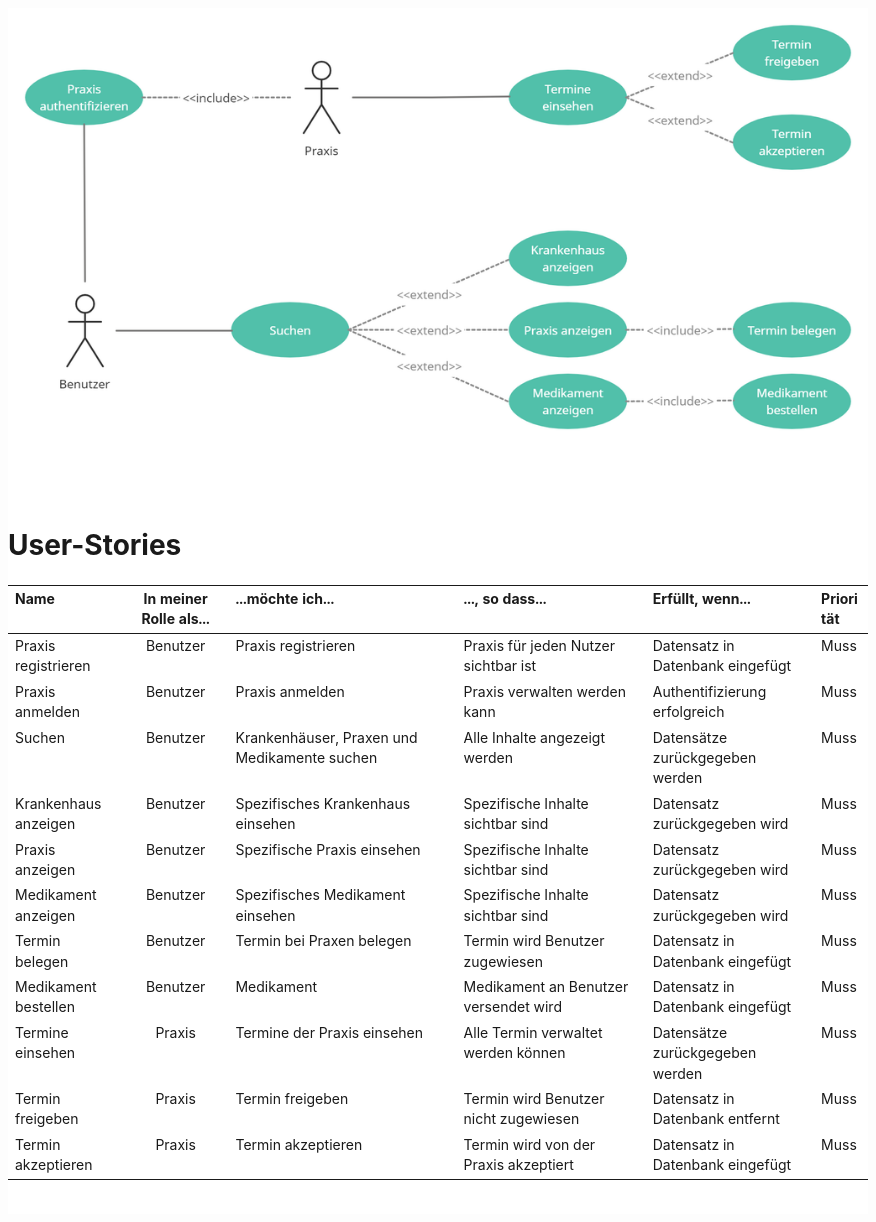 ![](media/diagramm.png)

<br>


# User-Stories

| **Name** | **In meiner Rolle als**... | ...**möchte ich**... | ..., **so dass**... | **Erfüllt, wenn**... | **Priorität** |
|:-----|:----------:|:-------------------|:-------------|:---------|:----------------|
| Praxis registrieren | Benutzer | Praxis registrieren | Praxis für jeden Nutzer sichtbar ist | Datensatz in Datenbank eingefügt | Muss |
| Praxis anmelden | Benutzer | Praxis anmelden | Praxis verwalten werden kann | Authentifizierung erfolgreich | Muss |
| Suchen | Benutzer | Krankenhäuser, Praxen und Medikamente suchen | Alle Inhalte angezeigt werden | Datensätze zurückgegeben werden | Muss |
| Krankenhaus anzeigen | Benutzer | Spezifisches Krankenhaus einsehen | Spezifische Inhalte sichtbar sind | Datensatz zurückgegeben wird | Muss |
| Praxis anzeigen | Benutzer | Spezifische Praxis einsehen  | Spezifische Inhalte sichtbar sind | Datensatz zurückgegeben wird | Muss |
| Medikament anzeigen | Benutzer | Spezifisches Medikament einsehen | Spezifische Inhalte sichtbar sind | Datensatz zurückgegeben wird | Muss |
| Termin belegen | Benutzer | Termin bei Praxen belegen | Termin wird Benutzer zugewiesen | Datensatz in Datenbank eingefügt | Muss |
| Medikament bestellen | Benutzer | Medikament | Medikament an Benutzer versendet wird | Datensatz in Datenbank eingefügt | Muss |
| Termine einsehen | Praxis |Termine der Praxis einsehen | Alle Termin verwaltet werden können | Datensätze zurückgegeben werden | Muss |
| Termin freigeben | Praxis | Termin freigeben | Termin wird Benutzer nicht zugewiesen | Datensatz in Datenbank entfernt | Muss |
| Termin akzeptieren | Praxis | Termin akzeptieren | Termin wird von der Praxis akzeptiert | Datensatz in Datenbank eingefügt | Muss |

<br>
